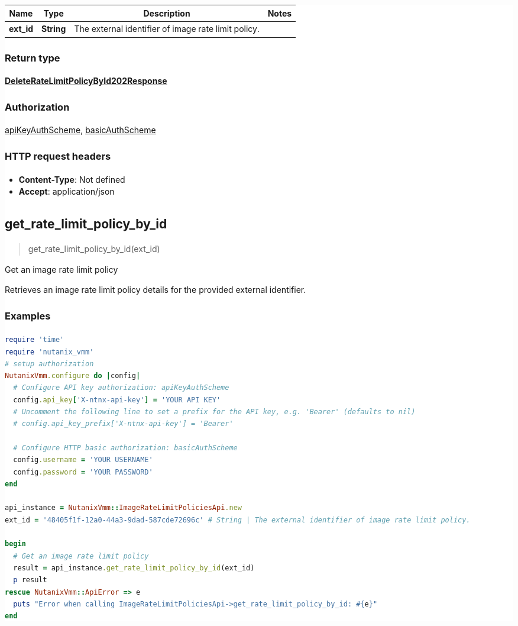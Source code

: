 | Name | Type | Description | Notes |
| ---- | ---- | ----------- | ----- |
| **ext_id** | **String** | The external identifier of image rate limit policy. |  |

### Return type

[**DeleteRateLimitPolicyById202Response**](DeleteRateLimitPolicyById202Response.md)

### Authorization

[apiKeyAuthScheme](../README.md#apiKeyAuthScheme), [basicAuthScheme](../README.md#basicAuthScheme)

### HTTP request headers

- **Content-Type**: Not defined
- **Accept**: application/json


## get_rate_limit_policy_by_id

> <GetRateLimitPolicyById200Response> get_rate_limit_policy_by_id(ext_id)

Get an image rate limit policy

Retrieves an image rate limit policy details for the provided external identifier.

### Examples

```ruby
require 'time'
require 'nutanix_vmm'
# setup authorization
NutanixVmm.configure do |config|
  # Configure API key authorization: apiKeyAuthScheme
  config.api_key['X-ntnx-api-key'] = 'YOUR API KEY'
  # Uncomment the following line to set a prefix for the API key, e.g. 'Bearer' (defaults to nil)
  # config.api_key_prefix['X-ntnx-api-key'] = 'Bearer'

  # Configure HTTP basic authorization: basicAuthScheme
  config.username = 'YOUR USERNAME'
  config.password = 'YOUR PASSWORD'
end

api_instance = NutanixVmm::ImageRateLimitPoliciesApi.new
ext_id = '48405f1f-12a0-44a3-9dad-587cde72696c' # String | The external identifier of image rate limit policy.

begin
  # Get an image rate limit policy
  result = api_instance.get_rate_limit_policy_by_id(ext_id)
  p result
rescue NutanixVmm::ApiError => e
  puts "Error when calling ImageRateLimitPoliciesApi->get_rate_limit_policy_by_id: #{e}"
end
```
